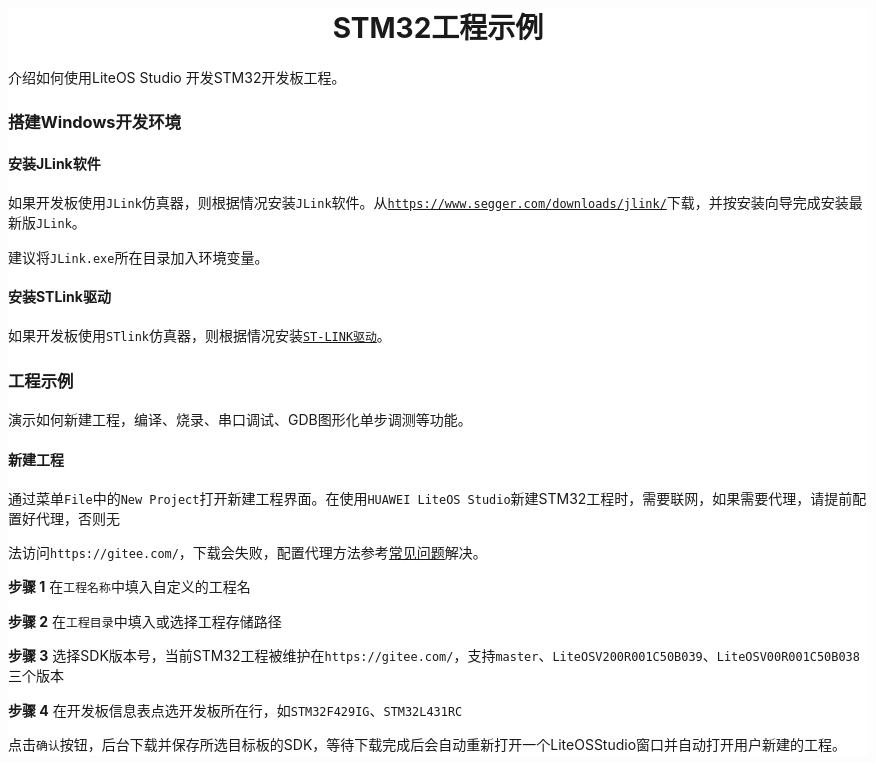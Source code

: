 <p align="center">
  <h1 align="center">STM32工程示例</h1>
</p>

介绍如何使用LiteOS Studio 开发STM32开发板工程。

### 搭建Windows开发环境

#### 安装JLink软件

如果开发板使用`JLink`仿真器，则根据情况安装`JLink`软件。从<a href="https://www.segger.com/downloads/jlink/" target="_blank">`https://www.segger.com/downloads/jlink/`</a>下载，并按安装向导完成安装最新版`JLink`。

建议将`JLink.exe`所在目录加入环境变量。

#### 安装STLink驱动

如果开发板使用`STlink`仿真器，则根据情况安装<a href="https://www.st.com/en/development-tools/stsw-link009.html" target="_blank">`ST-LINK驱动`</a>。

### 工程示例

演示如何新建工程，编译、烧录、串口调试、GDB图形化单步调测等功能。

#### 新建工程

通过菜单`File`中的`New Project`打开新建工程界面。在使用`HUAWEI LiteOS Studio`新建STM32工程时，需要联网，如果需要代理，请提前配置好代理，否则无

法访问`https://gitee.com/`，下载会失败，配置代理方法参考[常见问题](/manual/studio_qa?id=新建工程失败问题)解决。

**步骤 1** 在`工程名称`中填入自定义的工程名

**步骤 2** 在`工程目录`中填入或选择工程存储路径

**步骤 3**  选择SDK版本号，当前STM32工程被维护在`https://gitee.com/`，支持`master`、`LiteOSV200R001C50B039`、`LiteOSV00R001C50B038`三个版本

**步骤 4**  在开发板信息表点选开发板所在行，如`STM32F429IG`、`STM32L431RC`

点击`确认`按钮，后台下载并保存所选目标板的SDK，等待下载完成后会自动重新打开一个LiteOSStudio窗口并自动打开用户新建的工程。
